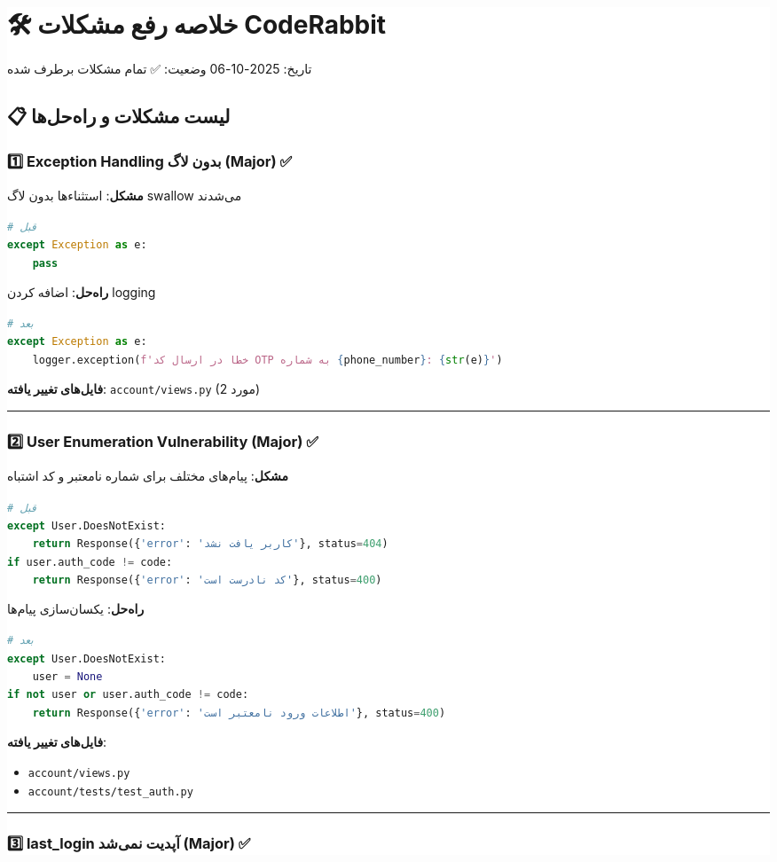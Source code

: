 # 🛠️ خلاصه رفع مشکلات CodeRabbit

تاریخ: 2025-10-06
وضعیت: ✅ تمام مشکلات برطرف شده

## 📋 لیست مشکلات و راه‌حل‌ها

### 1️⃣ Exception Handling بدون لاگ (Major) ✅

**مشکل**: استثناءها بدون لاگ swallow می‌شدند
```python
# قبل
except Exception as e:
    pass
```

**راه‌حل**: اضافه کردن logging
```python
# بعد
except Exception as e:
    logger.exception(f'خطا در ارسال کد OTP به شماره {phone_number}: {str(e)}')
```

**فایل‌های تغییر یافته**: `account/views.py` (2 مورد)

---

### 2️⃣ User Enumeration Vulnerability (Major) ✅

**مشکل**: پیام‌های مختلف برای شماره نامعتبر و کد اشتباه
```python
# قبل
except User.DoesNotExist:
    return Response({'error': 'کاربر یافت نشد'}, status=404)
if user.auth_code != code:
    return Response({'error': 'کد نادرست است'}, status=400)
```

**راه‌حل**: یکسان‌سازی پیام‌ها
```python
# بعد
except User.DoesNotExist:
    user = None
if not user or user.auth_code != code:
    return Response({'error': 'اطلاعات ورود نامعتبر است'}, status=400)
```

**فایل‌های تغییر یافته**: 
- `account/views.py`
- `account/tests/test_auth.py`

---

### 3️⃣ last_login آپدیت نمی‌شد (Major) ✅
